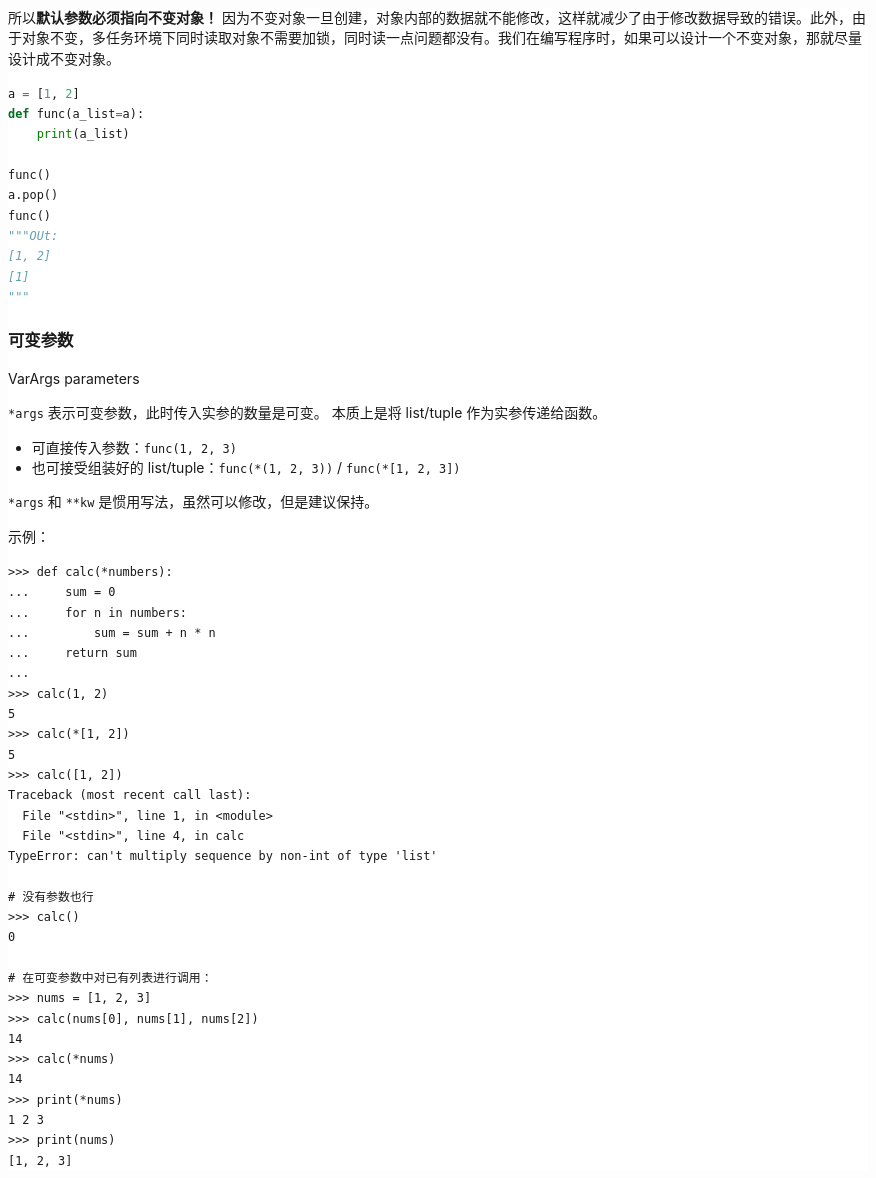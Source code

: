 所以**默认参数必须指向不变对象！** 因为不变对象一旦创建，对象内部的数据就不能修改，这样就减少了由于修改数据导致的错误。此外，由于对象不变，多任务环境下同时读取对象不需要加锁，同时读一点问题都没有。我们在编写程序时，如果可以设计一个不变对象，那就尽量设计成不变对象。

```python
a = [1, 2]
def func(a_list=a):
    print(a_list)

func()
a.pop()
func()
"""OUt:
[1, 2]
[1]
"""
```



### 可变参数 

VarArgs parameters

`*args` 表示可变参数，此时传入实参的数量是可变。
本质上是将 list/tuple 作为实参传递给函数。

-   可直接传入参数：`func(1, 2, 3)` 
-   也可接受组装好的 list/tuple：`func(*(1, 2, 3))` / `func(*[1, 2, 3])`

 `*args` 和 `**kw` 是惯用写法，虽然可以修改，但是建议保持。

示例：

```
>>> def calc(*numbers):
...     sum = 0
...     for n in numbers:
...         sum = sum + n * n
...     return sum
...
>>> calc(1, 2)
5
>>> calc(*[1, 2])
5
>>> calc([1, 2])
Traceback (most recent call last):
  File "<stdin>", line 1, in <module>
  File "<stdin>", line 4, in calc
TypeError: can't multiply sequence by non-int of type 'list'

# 没有参数也行
>>> calc()
0

# 在可变参数中对已有列表进行调用：
>>> nums = [1, 2, 3]
>>> calc(nums[0], nums[1], nums[2])
14
>>> calc(*nums)
14
>>> print(*nums)
1 2 3
>>> print(nums)
[1, 2, 3]
```
